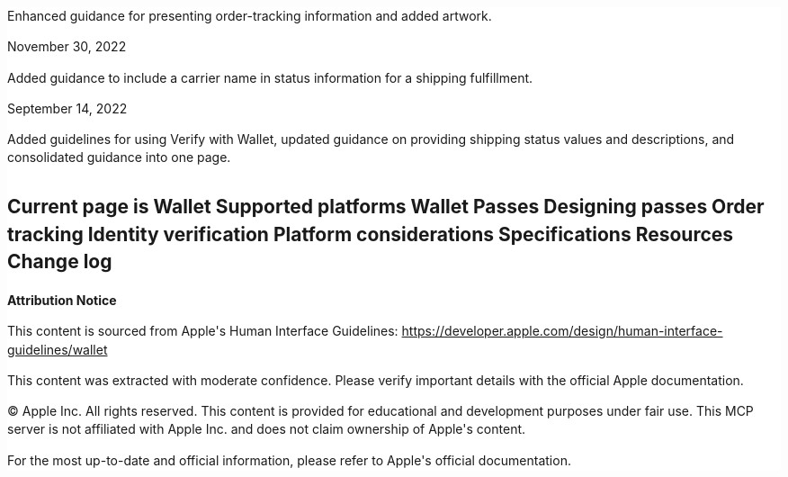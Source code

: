 Enhanced guidance for presenting order-tracking information and added artwork.

November 30, 2022

Added guidance to include a carrier name in status information for a shipping fulfillment.

September 14, 2022

Added guidelines for using Verify with Wallet, updated guidance on providing shipping status values and descriptions, and consolidated guidance into one page.

Current page is Wallet
Supported platforms
Wallet
Passes
Designing passes
Order tracking
Identity verification
Platform considerations
Specifications
Resources
Change log
---

**Attribution Notice**

This content is sourced from Apple's Human Interface Guidelines: https://developer.apple.com/design/human-interface-guidelines/wallet

This content was extracted with moderate confidence. Please verify important details with the official Apple documentation.

© Apple Inc. All rights reserved. This content is provided for educational and development purposes under fair use. This MCP server is not affiliated with Apple Inc. and does not claim ownership of Apple's content.

For the most up-to-date and official information, please refer to Apple's official documentation.
